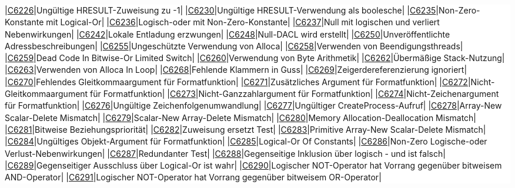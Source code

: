 |[C6226](../code-quality/c6226.md)|Ungültige HRESULT-Zuweisung zu -1|
|[C6230](../code-quality/c6230.md)|Ungültige HRESULT-Verwendung als boolesche|
|[C6235](../code-quality/c6235.md)|Non-Zero-Konstante mit Logical-Or|
|[C6236](../code-quality/c6236.md)|Logisch-oder mit Non-Zero-Konstante|
|[C6237](../code-quality/c6237.md)|Null mit logischen und verliert Nebenwirkungen|
|[C6242](../code-quality/c6242.md)|Lokale Entladung erzwungen|
|[C6248](../code-quality/c6248.md)|Null-DACL wird erstellt|
|[C6250](../code-quality/c6250.md)|Unveröffentlichte Adressbeschreibungen|
|[C6255](../code-quality/c6255.md)|Ungeschützte Verwendung von Alloca|
|[C6258](../code-quality/c6258.md)|Verwenden von Beendigungsthreads|
|[C6259](../code-quality/c6259.md)|Dead Code In Bitwise-Or Limited Switch|
|[C6260](../code-quality/c6260.md)|Verwendung von Byte Arithmetik|
|[C6262](../code-quality/c6262.md)|Übermäßige Stack-Nutzung|
|[C6263](../code-quality/c6263.md)|Verwenden von Alloca In Loop|
|[C6268](../code-quality/c6268.md)|Fehlende Klammern in Guss|
|[C6269](../code-quality/c6269.md)|Zeigerdereferenzierung ignoriert|
|[C6270](../code-quality/c6270.md)|Fehlendes Gleitkommaargument für Formatfunktion|
|[C6271](../code-quality/c6271.md)|Zusätzliches Argument für Formatfunktion|
|[C6272](../code-quality/c6272.md)|Nicht-Gleitkommaargument für Formatfunktion|
|[C6273](../code-quality/c6273.md)|Nicht-Ganzzahlargument für Formatfunktion|
|[C6274](../code-quality/c6274.md)|Nicht-Zeichenargument für Formatfunktion|
|[C6276](../code-quality/c6276.md)|Ungültige Zeichenfolgenumwandlung|
|[C6277](../code-quality/c6277.md)|Ungültiger CreateProcess-Aufruf|
|[C6278](../code-quality/c6278.md)|Array-New Scalar-Delete Mismatch|
|[C6279](../code-quality/c6279.md)|Scalar-New Array-Delete Mismatch|
|[C6280](../code-quality/c6280.md)|Memory Allocation-Deallocation Mismatch|
|[C6281](../code-quality/c6281.md)|Bitweise Beziehungspriorität|
|[C6282](../code-quality/c6282.md)|Zuweisung ersetzt Test|
|[C6283](../code-quality/c6283.md)|Primitive Array-New Scalar-Delete Mismatch|
|[C6284](../code-quality/c6284.md)|Ungültiges Objekt-Argument für Formatfunktion|
|[C6285](../code-quality/c6285.md)|Logical-Or Of Constants|
|[C6286](../code-quality/c6286.md)|Non-Zero Logische-oder Verlust-Nebenwirkungen|
|[C6287](../code-quality/c6287.md)|Redundanter Test|
|[C6288](../code-quality/c6288.md)|Gegenseitige Inklusion über logisch - und ist falsch|
|[C6289](../code-quality/c6289.md)|Gegenseitiger Ausschluss über Logical-Or ist wahr|
|[C6290](../code-quality/c6290.md)|Logischer NOT-Operator hat Vorrang gegenüber bitweisem AND-Operator|
|[C6291](../code-quality/c6291.md)|Logischer NOT-Operator hat Vorrang gegenüber bitweisem OR-Operator|